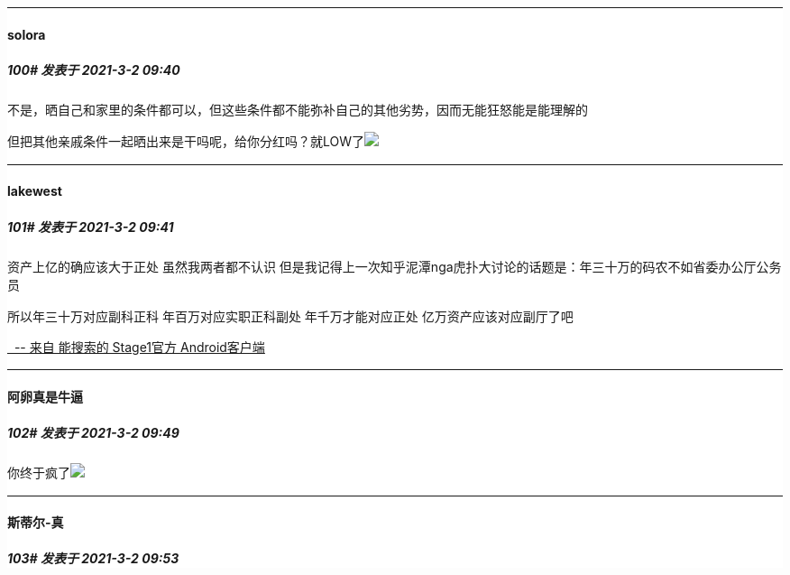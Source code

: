 
*****

####  solora  
##### 100#       发表于 2021-3-2 09:40




不是，晒自己和家里的条件都可以，但这些条件都不能弥补自己的其他劣势，因而无能狂怒能是能理解的


但把其他亲戚条件一起晒出来是干吗呢，给你分红吗？就LOW了<img src="https://static.saraba1st.com/image/smiley/face2017/067.png" referrerpolicy="no-referrer">







*****

####  lakewest  
##### 101#       发表于 2021-3-2 09:41




资产上亿的确应该大于正处
虽然我两者都不认识
但是我记得上一次知乎泥潭nga虎扑大讨论的话题是：年三十万的码农不如省委办公厅公务员

所以年三十万对应副科正科
年百万对应实职正科副处
年千万才能对应正处
亿万资产应该对应副厅了吧

[  -- 来自 能搜索的 Stage1官方 Android客户端](https://www.coolapk.com/apk/140634)







*****

####  阿卵真是牛逼  
##### 102#       发表于 2021-3-2 09:49




你终于疯了<img src="https://static.saraba1st.com/image/smiley/face2017/033.png" referrerpolicy="no-referrer">







*****

####  斯蒂尔-真  
##### 103#       发表于 2021-3-2 09:53

